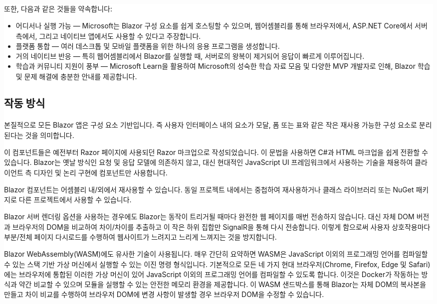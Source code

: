 <script>
     (adsbygoogle = window.adsbygoogle || []).push({});
</script>

또한, 다음과 같은 것들을 약속합니다:

- 어디서나 실행 가능 — Microsoft는 Blazor 구성 요소를 쉽게 호스팅할 수 있으며, 웹어셈블리를 통해 브라우저에서, ASP.NET Core에서 서버 측에서, 그리고 네이티브 앱에서도 사용할 수 있다고 주장합니다.
- 플랫폼 통합 — 여러 데스크톱 및 모바일 플랫폼을 위한 하나의 응용 프로그램을 생성합니다.
- 거의 네이티브 반응 — 특히 웹어셈블리에서 Blazor를 실행할 때, 서버로의 왕복이 제거되어 응답이 빠르게 이루어집니다.
- 학습과 커뮤니티 지원이 풍부 — Microsoft Learn을 활용하여 Microsoft의 성숙한 학습 자료 모음 및 다양한 MVP 개발자로 인해, Blazor 학습 및 문제 해결에 충분한 안내를 제공합니다.

## 작동 방식

본질적으로 모든 Blazor 앱은 구성 요소 기반입니다. 즉 사용자 인터페이스 내의 요소가 모달, 폼 또는 표와 같은 작은 재사용 가능한 구성 요소로 분리된다는 것을 의미합니다.



<ins class="adsbygoogle"
     style="display:block"
     data-ad-client="ca-pub-4877378276818686"
     data-ad-slot="1898504329"
     data-ad-format="auto"
     data-full-width-responsive="true"></ins>

<script>
     (adsbygoogle = window.adsbygoogle || []).push({});
</script>

이 컴포넌트들은 예전부터 Razor 페이지에 사용되던 Razor 마크업으로 작성되었습니다. 이 문법을 사용하면 C#과 HTML 마크업을 쉽게 전환할 수 있습니다. Blazor는 옛날 방식인 요청 및 응답 모델에 의존하지 않고, 대신 현대적인 JavaScript UI 프레임워크에서 사용하는 기술을 채용하여 클라이언트 측 디자인 및 논리 구현에 컴포넌트만 사용합니다.

Blazor 컴포넌트는 어셈블리 내/외에서 재사용할 수 있습니다. 동일 프로젝트 내에서는 중첩하여 재사용하거나 클래스 라이브러리 또는 NuGet 패키지로 다른 프로젝트에서 사용할 수 있습니다.

Blazor 서버 렌더링 옵션을 사용하는 경우에도 Blazor는 동작이 트리거될 때마다 완전한 웹 페이지를 매번 전송하지 않습니다. 대신 자체 DOM 버전과 브라우저의 DOM을 비교하여 차이/차이를 추출하고 이 작은 하위 집합만 SignalR을 통해 다시 전송합니다. 이렇게 함으로써 사용자 상호작용마다 부분/전체 페이지 다시로드를 수행하여 웹사이트가 느려지고 느리게 느껴지는 것을 방지합니다.

Blazor WebAssembly(WASM)에도 유사한 기술이 사용됩니다. 매우 간단히 요약하면 WASM은 JavaScript 이외의 프로그래밍 언어를 컴파일할 수 있는 스택 기반 가상 머신에서 실행할 수 있는 이진 명령 형식입니다. 기본적으로 모든 네 가지 현대 브라우저(Chrome, Firefox, Edge 및 Safari)에는 브라우저에 통합된 이러한 가상 머신이 있어 JavaScript 이외의 프로그래밍 언어를 컴파일할 수 있도록 합니다. 이것은 Docker가 작동하는 방식과 약간 비교할 수 있으며 모듈을 실행할 수 있는 안전한 메모리 환경을 제공합니다. 이 WASM 샌드박스를 통해 Blazor는 자체 DOM의 복사본을 만들고 차이 비교를 수행하여 브라우저 DOM에 변경 사항이 발생할 경우 브라우저 DOM을 수정할 수 있습니다.



<ins class="adsbygoogle"
     style="display:block"
     data-ad-client="ca-pub-4877378276818686"
     data-ad-slot="1898504329"
     data-ad-format="auto"
     data-full-width-responsive="true"></ins>

<script>
     (adsbygoogle = window.adsbygoogle || []).push({});
</script>
